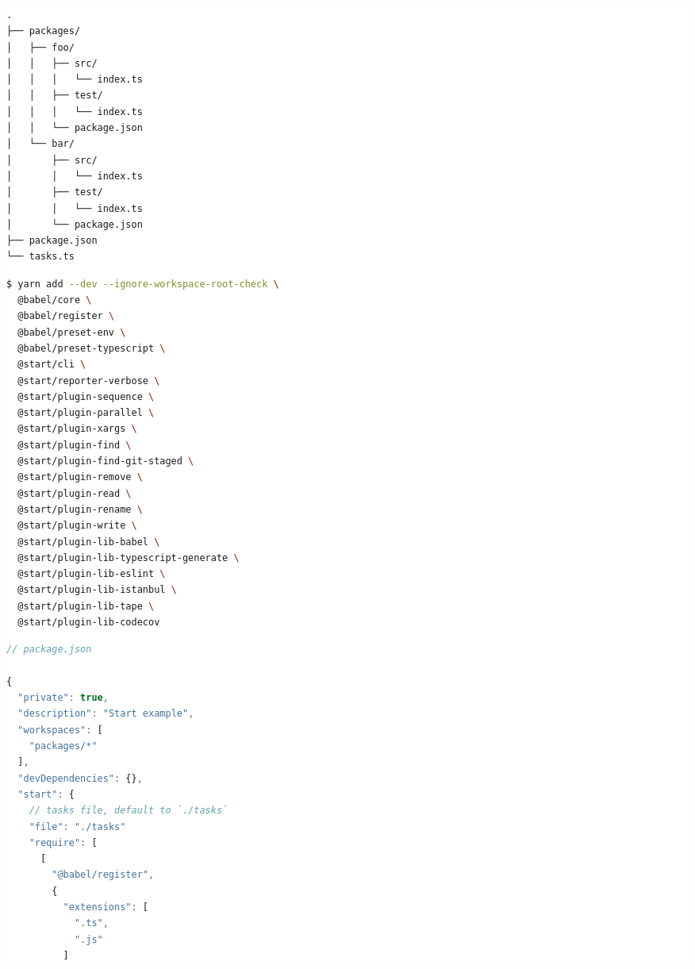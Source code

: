 ```
.
├── packages/
│   ├── foo/
│   │   ├── src/
│   │   │   └── index.ts
│   │   ├── test/
│   │   │   └── index.ts
│   │   └── package.json
│   └── bar/
│       ├── src/
│       │   └── index.ts
│       ├── test/
│       │   └── index.ts
│       └── package.json
├── package.json
└── tasks.ts
```

```sh
$ yarn add --dev --ignore-workspace-root-check \
  @babel/core \
  @babel/register \
  @babel/preset-env \
  @babel/preset-typescript \
  @start/cli \
  @start/reporter-verbose \
  @start/plugin-sequence \
  @start/plugin-parallel \
  @start/plugin-xargs \
  @start/plugin-find \
  @start/plugin-find-git-staged \
  @start/plugin-remove \
  @start/plugin-read \
  @start/plugin-rename \
  @start/plugin-write \
  @start/plugin-lib-babel \
  @start/plugin-lib-typescript-generate \
  @start/plugin-lib-eslint \
  @start/plugin-lib-istanbul \
  @start/plugin-lib-tape \
  @start/plugin-lib-codecov
```

```js
// package.json

{
  "private": true,
  "description": "Start example",
  "workspaces": [
    "packages/*"
  ],
  "devDependencies": {},
  "start": {
    // tasks file, default to `./tasks`
    "file": "./tasks"
    "require": [
      [
        "@babel/register",
        {
          "extensions": [
            ".ts",
            ".js"
          ]
```
